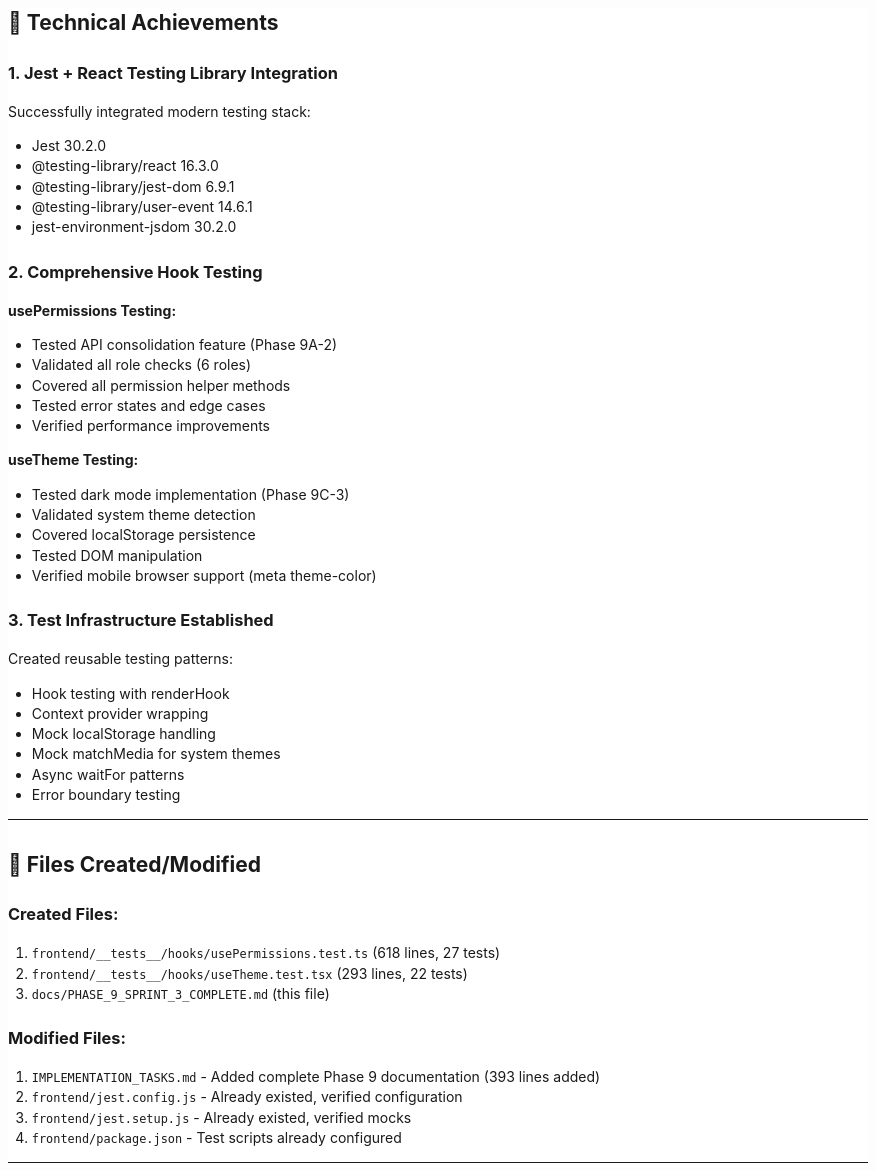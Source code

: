 
## 🚀 Technical Achievements

### 1. Jest + React Testing Library Integration

Successfully integrated modern testing stack:
- Jest 30.2.0
- @testing-library/react 16.3.0
- @testing-library/jest-dom 6.9.1
- @testing-library/user-event 14.6.1
- jest-environment-jsdom 30.2.0

### 2. Comprehensive Hook Testing

**usePermissions Testing:**
- Tested API consolidation feature (Phase 9A-2)
- Validated all role checks (6 roles)
- Covered all permission helper methods
- Tested error states and edge cases
- Verified performance improvements

**useTheme Testing:**
- Tested dark mode implementation (Phase 9C-3)
- Validated system theme detection
- Covered localStorage persistence
- Tested DOM manipulation
- Verified mobile browser support (meta theme-color)

### 3. Test Infrastructure Established

Created reusable testing patterns:
- Hook testing with renderHook
- Context provider wrapping
- Mock localStorage handling
- Mock matchMedia for system themes
- Async waitFor patterns
- Error boundary testing

---

## 📁 Files Created/Modified

### Created Files:
1. `frontend/__tests__/hooks/usePermissions.test.ts` (618 lines, 27 tests)
2. `frontend/__tests__/hooks/useTheme.test.tsx` (293 lines, 22 tests)
3. `docs/PHASE_9_SPRINT_3_COMPLETE.md` (this file)

### Modified Files:
1. `IMPLEMENTATION_TASKS.md` - Added complete Phase 9 documentation (393 lines added)
2. `frontend/jest.config.js` - Already existed, verified configuration
3. `frontend/jest.setup.js` - Already existed, verified mocks
4. `frontend/package.json` - Test scripts already configured

---